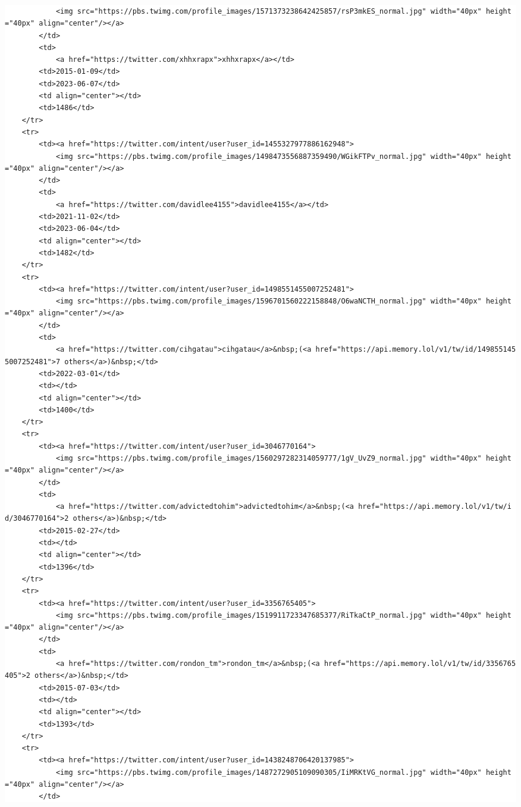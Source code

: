                 <img src="https://pbs.twimg.com/profile_images/1571373238642425857/rsP3mkES_normal.jpg" width="40px" height="40px" align="center"/></a>
            </td>
            <td>
                <a href="https://twitter.com/xhhxrapx">xhhxrapx</a></td>
            <td>2015-01-09</td>
            <td>2023-06-07</td>
            <td align="center"></td>
            <td>1486</td>
        </tr>
        <tr>
            <td><a href="https://twitter.com/intent/user?user_id=1455327977886162948">
                <img src="https://pbs.twimg.com/profile_images/1498473556887359490/WGikFTPv_normal.jpg" width="40px" height="40px" align="center"/></a>
            </td>
            <td>
                <a href="https://twitter.com/davidlee4155">davidlee4155</a></td>
            <td>2021-11-02</td>
            <td>2023-06-04</td>
            <td align="center"></td>
            <td>1482</td>
        </tr>
        <tr>
            <td><a href="https://twitter.com/intent/user?user_id=1498551455007252481">
                <img src="https://pbs.twimg.com/profile_images/1596701560222158848/O6waNCTH_normal.jpg" width="40px" height="40px" align="center"/></a>
            </td>
            <td>
                <a href="https://twitter.com/cihgatau">cihgatau</a>&nbsp;(<a href="https://api.memory.lol/v1/tw/id/1498551455007252481">7 others</a>)&nbsp;</td>
            <td>2022-03-01</td>
            <td></td>
            <td align="center"></td>
            <td>1400</td>
        </tr>
        <tr>
            <td><a href="https://twitter.com/intent/user?user_id=3046770164">
                <img src="https://pbs.twimg.com/profile_images/1560297282314059777/1gV_UvZ9_normal.jpg" width="40px" height="40px" align="center"/></a>
            </td>
            <td>
                <a href="https://twitter.com/advictedtohim">advictedtohim</a>&nbsp;(<a href="https://api.memory.lol/v1/tw/id/3046770164">2 others</a>)&nbsp;</td>
            <td>2015-02-27</td>
            <td></td>
            <td align="center"></td>
            <td>1396</td>
        </tr>
        <tr>
            <td><a href="https://twitter.com/intent/user?user_id=3356765405">
                <img src="https://pbs.twimg.com/profile_images/1519911723347685377/RiTkaCtP_normal.jpg" width="40px" height="40px" align="center"/></a>
            </td>
            <td>
                <a href="https://twitter.com/rondon_tm">rondon_tm</a>&nbsp;(<a href="https://api.memory.lol/v1/tw/id/3356765405">2 others</a>)&nbsp;</td>
            <td>2015-07-03</td>
            <td></td>
            <td align="center"></td>
            <td>1393</td>
        </tr>
        <tr>
            <td><a href="https://twitter.com/intent/user?user_id=1438248706420137985">
                <img src="https://pbs.twimg.com/profile_images/1487272905109090305/IiMRKtVG_normal.jpg" width="40px" height="40px" align="center"/></a>
            </td>